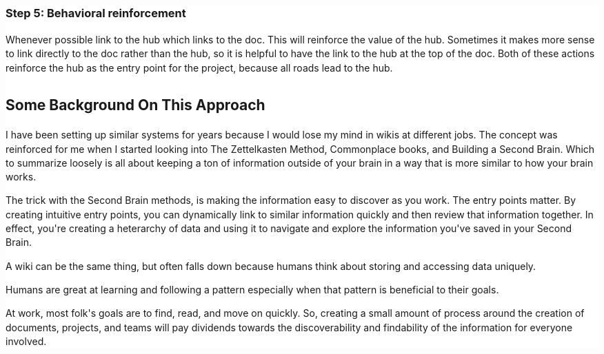 ### Step 5: Behavioral reinforcement

Whenever possible link to the hub which links to the doc. This will reinforce the value of the hub. Sometimes it makes more sense to link directly to the doc rather than the hub, so it is helpful to have the link to the hub at the top of the doc. Both of these actions reinforce the hub as the entry point for the project, because all roads lead to the hub.

## Some Background On This Approach

I have been setting up similar systems for years because I would lose my mind in wikis at different jobs. The concept was reinforced for me when I started looking into The Zettelkasten Method, Commonplace books, and Building a Second Brain. Which to summarize loosely is all about keeping a ton of information outside of your brain in a way that is more similar to how your brain works.

The trick with the Second Brain methods, is making the information easy to discover as you work. The entry points matter. By creating intuitive entry points, you can dynamically link to similar information quickly and then review that information together. In effect, you're creating a heterarchy of data and using it to navigate and explore the information you've saved in your Second Brain.

A wiki can be the same thing, but often falls down because humans think about storing and accessing data uniquely.

Humans are great at learning and following a pattern especially when that pattern is beneficial to their goals.

At work, most folk's goals are to find, read, and move on quickly. So, creating a small amount of process around the creation of documents, projects, and teams will pay dividends towards the discoverability and findability of the information for everyone involved.
